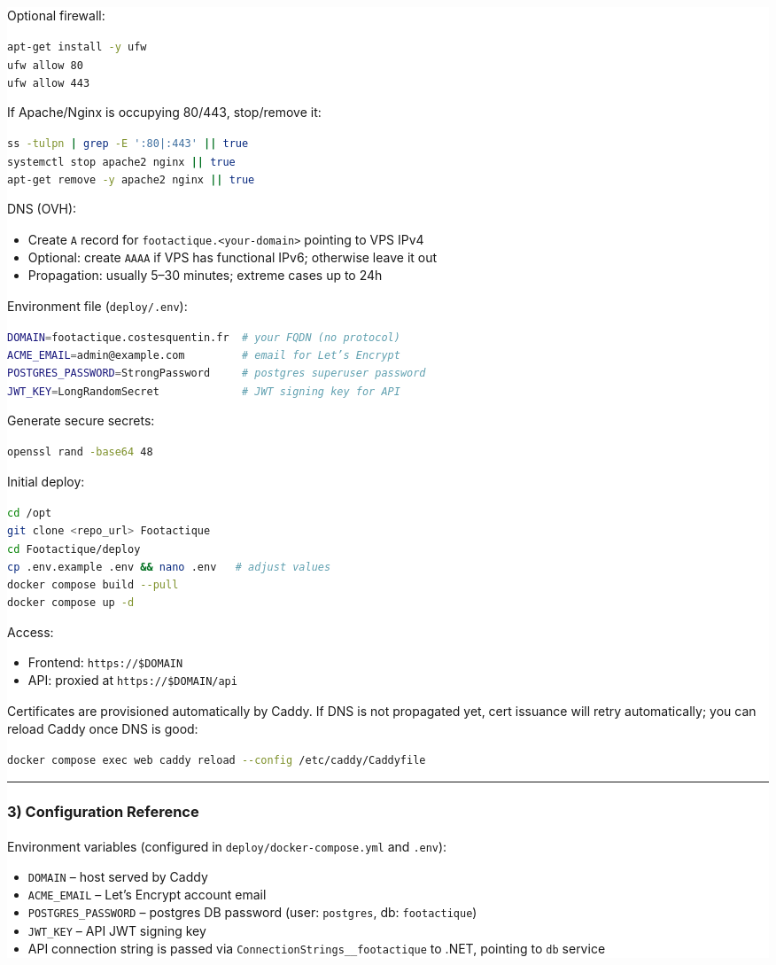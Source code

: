 Optional firewall:
```bash
apt-get install -y ufw
ufw allow 80
ufw allow 443
```

If Apache/Nginx is occupying 80/443, stop/remove it:
```bash
ss -tulpn | grep -E ':80|:443' || true
systemctl stop apache2 nginx || true
apt-get remove -y apache2 nginx || true
```

DNS (OVH):
- Create `A` record for `footactique.<your-domain>` pointing to VPS IPv4
- Optional: create `AAAA` if VPS has functional IPv6; otherwise leave it out
- Propagation: usually 5–30 minutes; extreme cases up to 24h

Environment file (`deploy/.env`):
```bash
DOMAIN=footactique.costesquentin.fr  # your FQDN (no protocol)
ACME_EMAIL=admin@example.com         # email for Let’s Encrypt
POSTGRES_PASSWORD=StrongPassword     # postgres superuser password
JWT_KEY=LongRandomSecret             # JWT signing key for API
```
Generate secure secrets:
```bash
openssl rand -base64 48
```

Initial deploy:
```bash
cd /opt
git clone <repo_url> Footactique
cd Footactique/deploy
cp .env.example .env && nano .env   # adjust values
docker compose build --pull
docker compose up -d
```

Access:
- Frontend: `https://$DOMAIN`
- API: proxied at `https://$DOMAIN/api`

Certificates are provisioned automatically by Caddy. If DNS is not propagated yet, cert issuance will retry automatically; you can reload Caddy once DNS is good:
```bash
docker compose exec web caddy reload --config /etc/caddy/Caddyfile
```

---

### 3) Configuration Reference

Environment variables (configured in `deploy/docker-compose.yml` and `.env`):
- `DOMAIN` – host served by Caddy
- `ACME_EMAIL` – Let’s Encrypt account email
- `POSTGRES_PASSWORD` – postgres DB password (user: `postgres`, db: `footactique`)
- `JWT_KEY` – API JWT signing key
- API connection string is passed via `ConnectionStrings__footactique` to .NET, pointing to `db` service
